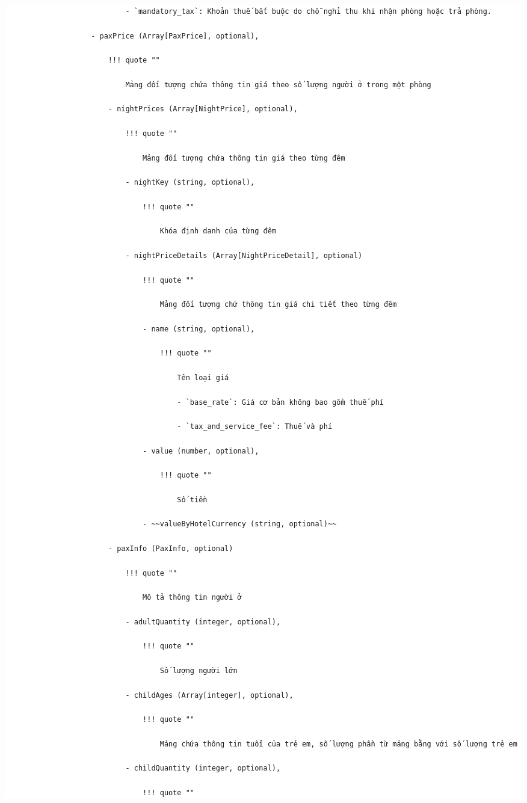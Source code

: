                                 - `mandatory_tax`: Khoản thuế bắt buộc do chỗ nghỉ thu khi nhận phòng hoặc trả phòng.
                            
                        - paxPrice (Array[PaxPrice], optional),
                    
                            !!! quote "" 
                        
                                Mảng đối tượng chứa thông tin giá theo số lượng người ở trong một phòng

                            - nightPrices (Array[NightPrice], optional),
                    
                                !!! quote "" 
                        
                                    Mảng đối tượng chứa thông tin giá theo từng đêm 

                                - nightKey (string, optional),
                    
                                    !!! quote "" 
                        
                                        Khóa định danh của từng đêm

                                - nightPriceDetails (Array[NightPriceDetail], optional)
                                    
                                    !!! quote "" 

                                        Mảng đối tượng chứ thông tin giá chi tiết theo từng đêm 

                                    - name (string, optional),
                    
                                        !!! quote "" 
                        
                                            Tên loại giá 

                                            - `base_rate`: Giá cơ bản không bao gồm thuế phí 
                                        
                                            - `tax_and_service_fee`: Thuế và phí 
                                        
                                    - value (number, optional),
                    
                                        !!! quote "" 
                        
                                            Số tiền 

                                    - ~~valueByHotelCurrency (string, optional)~~
                                    
                            - paxInfo (PaxInfo, optional)
            
                                !!! quote "" 

                                    Mô tả thông tin người ở  

                                - adultQuantity (integer, optional),
                    
                                    !!! quote "" 
                        
                                        Số lượng người lớn 

                                - childAges (Array[integer], optional),
                    
                                    !!! quote "" 
                        
                                        Mảng chứa thông tin tuổi của trẻ em, số lượng phần từ mảng bằng với số lượng trẻ em

                                - childQuantity (integer, optional),
                    
                                    !!! quote "" 
                        